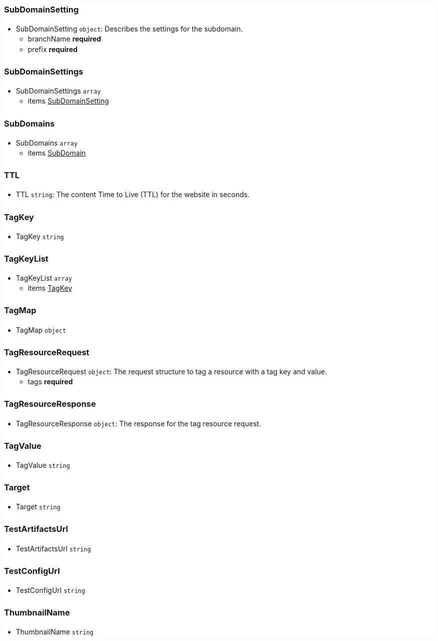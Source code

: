 ### SubDomainSetting
* SubDomainSetting `object`:  Describes the settings for the subdomain. 
  * branchName **required**
  * prefix **required**

### SubDomainSettings
* SubDomainSettings `array`
  * items [SubDomainSetting](#subdomainsetting)

### SubDomains
* SubDomains `array`
  * items [SubDomain](#subdomain)

### TTL
* TTL `string`:  The content Time to Live (TTL) for the website in seconds. 

### TagKey
* TagKey `string`

### TagKeyList
* TagKeyList `array`
  * items [TagKey](#tagkey)

### TagMap
* TagMap `object`

### TagResourceRequest
* TagResourceRequest `object`:  The request structure to tag a resource with a tag key and value. 
  * tags **required**

### TagResourceResponse
* TagResourceResponse `object`:  The response for the tag resource request. 

### TagValue
* TagValue `string`

### Target
* Target `string`

### TestArtifactsUrl
* TestArtifactsUrl `string`

### TestConfigUrl
* TestConfigUrl `string`

### ThumbnailName
* ThumbnailName `string`
